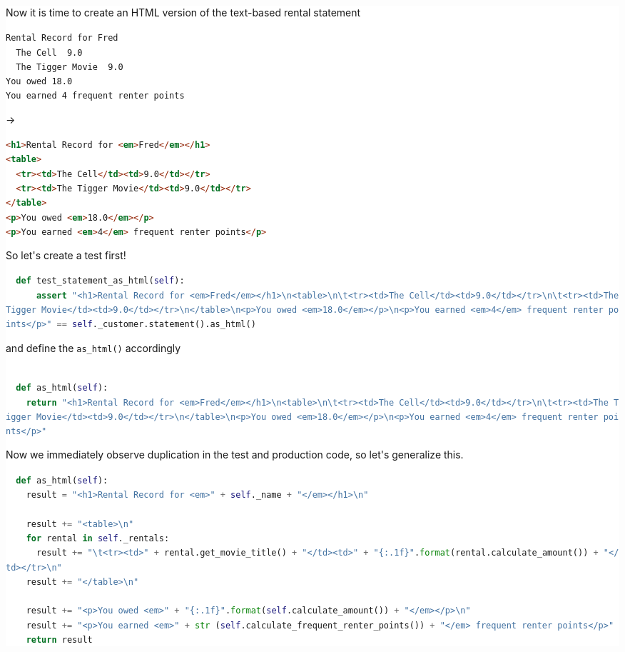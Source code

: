 Now it is time to create an HTML version of the text-based rental statement

```
Rental Record for Fred
  The Cell  9.0
  The Tigger Movie  9.0
You owed 18.0
You earned 4 frequent renter points
```
&rarr;

```html
<h1>Rental Record for <em>Fred</em></h1>
<table>
  <tr><td>The Cell</td><td>9.0</td></tr>
  <tr><td>The Tigger Movie</td><td>9.0</td></tr>
</table>
<p>You owed <em>18.0</em></p>
<p>You earned <em>4</em> frequent renter points</p>
```

So let's create a test first!

```python  
  def test_statement_as_html(self):
      assert "<h1>Rental Record for <em>Fred</em></h1>\n<table>\n\t<tr><td>The Cell</td><td>9.0</td></tr>\n\t<tr><td>The Tigger Movie</td><td>9.0</td></tr>\n</table>\n<p>You owed <em>18.0</em></p>\n<p>You earned <em>4</em> frequent renter points</p>" == self._customer.statement().as_html()
```

and define the `as_html()` accordingly

```python

  def as_html(self):
    return "<h1>Rental Record for <em>Fred</em></h1>\n<table>\n\t<tr><td>The Cell</td><td>9.0</td></tr>\n\t<tr><td>The Tigger Movie</td><td>9.0</td></tr>\n</table>\n<p>You owed <em>18.0</em></p>\n<p>You earned <em>4</em> frequent renter points</p>"
```

Now we immediately observe duplication in the test and production code,
so let's generalize this.

```python
  def as_html(self):
    result = "<h1>Rental Record for <em>" + self._name + "</em></h1>\n"
    
    result += "<table>\n"
    for rental in self._rentals:
      result += "\t<tr><td>" + rental.get_movie_title() + "</td><td>" + "{:.1f}".format(rental.calculate_amount()) + "</td></tr>\n"
    result += "</table>\n"
    
    result += "<p>You owed <em>" + "{:.1f}".format(self.calculate_amount()) + "</em></p>\n"
    result += "<p>You earned <em>" + str (self.calculate_frequent_renter_points()) + "</em> frequent renter points</p>"
    return result
```
